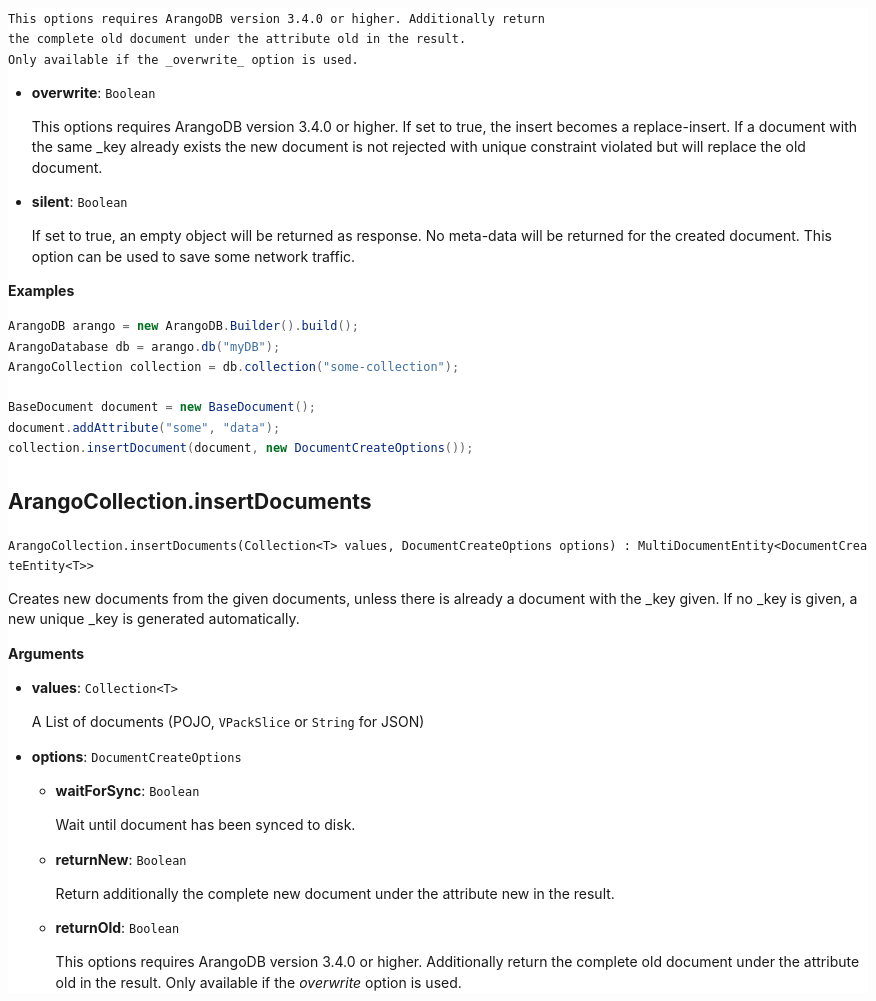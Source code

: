     This options requires ArangoDB version 3.4.0 or higher. Additionally return
    the complete old document under the attribute old in the result.
    Only available if the _overwrite_ option is used.

  - **overwrite**: `Boolean`

    This options requires ArangoDB version 3.4.0 or higher. If set to true, the
    insert becomes a replace-insert. If a document with the same \_key already
    exists the new document is not rejected with unique constraint violated but
    will replace the old document.

  - **silent**: `Boolean`

    If set to true, an empty object will be returned as response. No meta-data
    will be returned for the created document. This option can be used to save
    some network traffic.

**Examples**

```Java
ArangoDB arango = new ArangoDB.Builder().build();
ArangoDatabase db = arango.db("myDB");
ArangoCollection collection = db.collection("some-collection");

BaseDocument document = new BaseDocument();
document.addAttribute("some", "data");
collection.insertDocument(document, new DocumentCreateOptions());
```

## ArangoCollection.insertDocuments

`ArangoCollection.insertDocuments(Collection<T> values, DocumentCreateOptions options) : MultiDocumentEntity<DocumentCreateEntity<T>>`

Creates new documents from the given documents, unless there is already a
document with the \_key given. If no \_key is given, a new unique \_key is
generated automatically.

**Arguments**

- **values**: `Collection<T>`

  A List of documents (POJO, `VPackSlice` or `String` for JSON)

- **options**: `DocumentCreateOptions`

  - **waitForSync**: `Boolean`

    Wait until document has been synced to disk.

  - **returnNew**: `Boolean`

    Return additionally the complete new document under the attribute new in the result.

  - **returnOld**: `Boolean`

    This options requires ArangoDB version 3.4.0 or higher. Additionally return
    the complete old document under the attribute old in the result.
    Only available if the _overwrite_ option is used.

